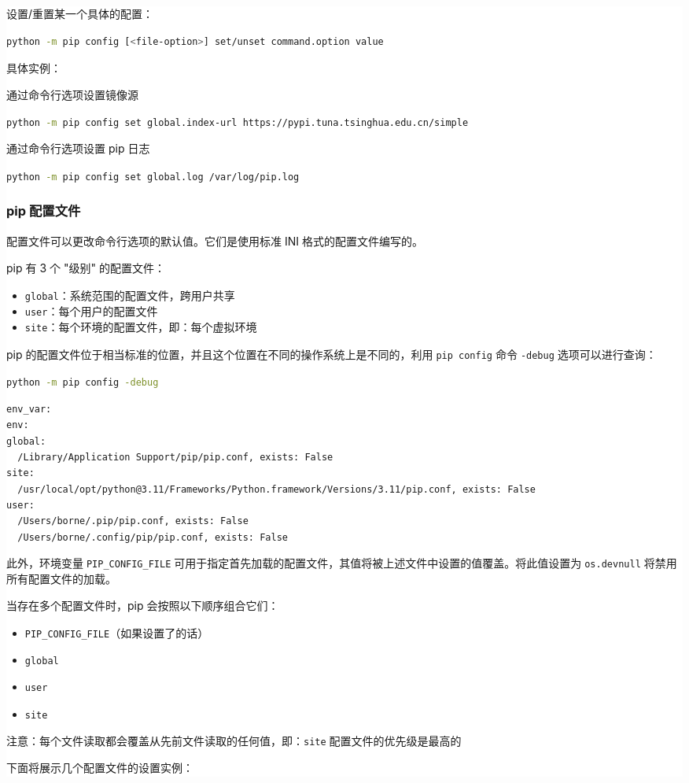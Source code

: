 设置/重置某一个具体的配置：

```bash
python -m pip config [<file-option>] set/unset command.option value
```

具体实例：

通过命令行选项设置镜像源

```bash
python -m pip config set global.index-url https://pypi.tuna.tsinghua.edu.cn/simple
```

通过命令行选项设置 pip 日志

```bash
python -m pip config set global.log /var/log/pip.log
```

### pip 配置文件

配置文件可以更改命令行选项的默认值。它们是使用标准 INI 格式的配置文件编写的。

pip 有 3 个 "级别" 的配置文件：

- `global`：系统范围的配置文件，跨用户共享
- `user`：每个用户的配置文件
- `site`：每个环境的配置文件，即：每个虚拟环境

pip 的配置文件位于相当标准的位置，并且这个位置在不同的操作系统上是不同的，利用 `pip config` 命令 `-debug` 选项可以进行查询：

```bash
python -m pip config -debug
```

```bash
env_var:
env:
global:
  /Library/Application Support/pip/pip.conf, exists: False
site:
  /usr/local/opt/python@3.11/Frameworks/Python.framework/Versions/3.11/pip.conf, exists: False
user:
  /Users/borne/.pip/pip.conf, exists: False
  /Users/borne/.config/pip/pip.conf, exists: False
```

此外，环境变量 `PIP_CONFIG_FILE` 可用于指定首先加载的配置文件，其值将被上述文件中设置的值覆盖。将此值设置为 `os.devnull` 将禁用所有配置文件的加载。

当存在多个配置文件时，pip 会按照以下顺序组合它们：

- `PIP_CONFIG_FILE`（如果设置了的话）

- `global`
- `user`
- `site`

注意：每个文件读取都会覆盖从先前文件读取的任何值，即：`site` 配置文件的优先级是最高的

下面将展示几个配置文件的设置实例：


[^1]: pip documentation v23.1.2 : https://pip.pypa.io/en/stable/
[^2]: 还有一种比较常见的解释器 `IPython`，用 `In [序号]:` 作为提示符。比如：Anaconda 中的 Spyder
[^3]: 通过 `help(sys)` 可以查询 `sys` 模块的信息，该模块提供对某些对象的访问，比如：解释器使用或者维护的一些模块（`sys.path`, `sys.argv` 和 `sys.modules`等等）以及和解释器进行强交互的一些函数（`stdin`, `stdout` 和 `stderr`等等）
[^4]: Requirement Specifiers - pip documentation v23.1.2：https://pip.pypa.io/en/stable/reference/requirement-specifiers/#requirement-specifiers
[^5]: Requirements File Format - pip documentation v23.1.2：https://pip.pypa.io/en/stable/reference/requirements-file-format/#requirements-file-format
[^6]: 事实上，Python 的包安装程序 pip 总是更喜欢 wheel，因为相比于 sdist ，wheel 安装总是更快：https://packaging.python.org/en/latest/overview/
[^7]: Configuration - pip documentation v23.1.2：https://pip.pypa.io/en/stable/topics/configuration/#config-file